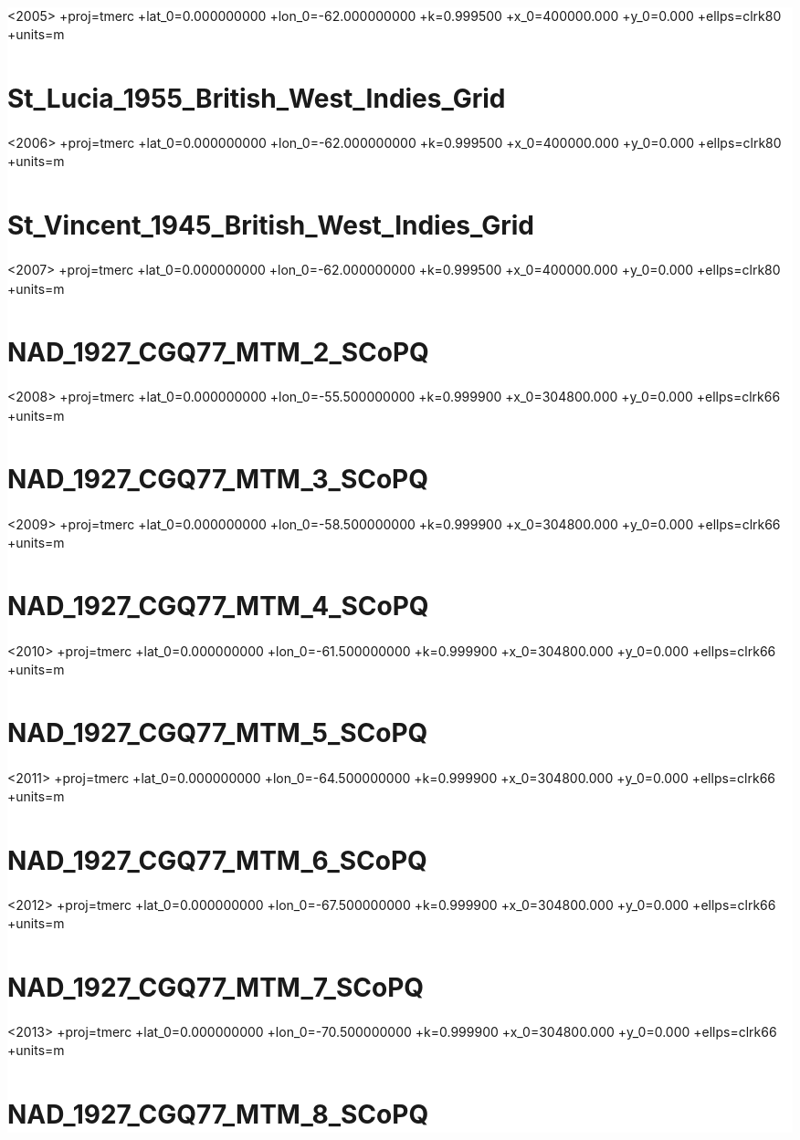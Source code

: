  <2005> +proj=tmerc +lat_0=0.000000000 +lon_0=-62.000000000 +k=0.999500 +x_0=400000.000 +y_0=0.000 +ellps=clrk80 +units=m 

# St_Lucia_1955_British_West_Indies_Grid

 <2006> +proj=tmerc +lat_0=0.000000000 +lon_0=-62.000000000 +k=0.999500 +x_0=400000.000 +y_0=0.000 +ellps=clrk80 +units=m 

# St_Vincent_1945_British_West_Indies_Grid

 <2007> +proj=tmerc +lat_0=0.000000000 +lon_0=-62.000000000 +k=0.999500 +x_0=400000.000 +y_0=0.000 +ellps=clrk80 +units=m 

# NAD_1927_CGQ77_MTM_2_SCoPQ

 <2008> +proj=tmerc +lat_0=0.000000000 +lon_0=-55.500000000 +k=0.999900 +x_0=304800.000 +y_0=0.000 +ellps=clrk66 +units=m 

# NAD_1927_CGQ77_MTM_3_SCoPQ

 <2009> +proj=tmerc +lat_0=0.000000000 +lon_0=-58.500000000 +k=0.999900 +x_0=304800.000 +y_0=0.000 +ellps=clrk66 +units=m 

# NAD_1927_CGQ77_MTM_4_SCoPQ

 <2010> +proj=tmerc +lat_0=0.000000000 +lon_0=-61.500000000 +k=0.999900 +x_0=304800.000 +y_0=0.000 +ellps=clrk66 +units=m 

# NAD_1927_CGQ77_MTM_5_SCoPQ

 <2011> +proj=tmerc +lat_0=0.000000000 +lon_0=-64.500000000 +k=0.999900 +x_0=304800.000 +y_0=0.000 +ellps=clrk66 +units=m 

# NAD_1927_CGQ77_MTM_6_SCoPQ

 <2012> +proj=tmerc +lat_0=0.000000000 +lon_0=-67.500000000 +k=0.999900 +x_0=304800.000 +y_0=0.000 +ellps=clrk66 +units=m 

# NAD_1927_CGQ77_MTM_7_SCoPQ

 <2013> +proj=tmerc +lat_0=0.000000000 +lon_0=-70.500000000 +k=0.999900 +x_0=304800.000 +y_0=0.000 +ellps=clrk66 +units=m 

# NAD_1927_CGQ77_MTM_8_SCoPQ

